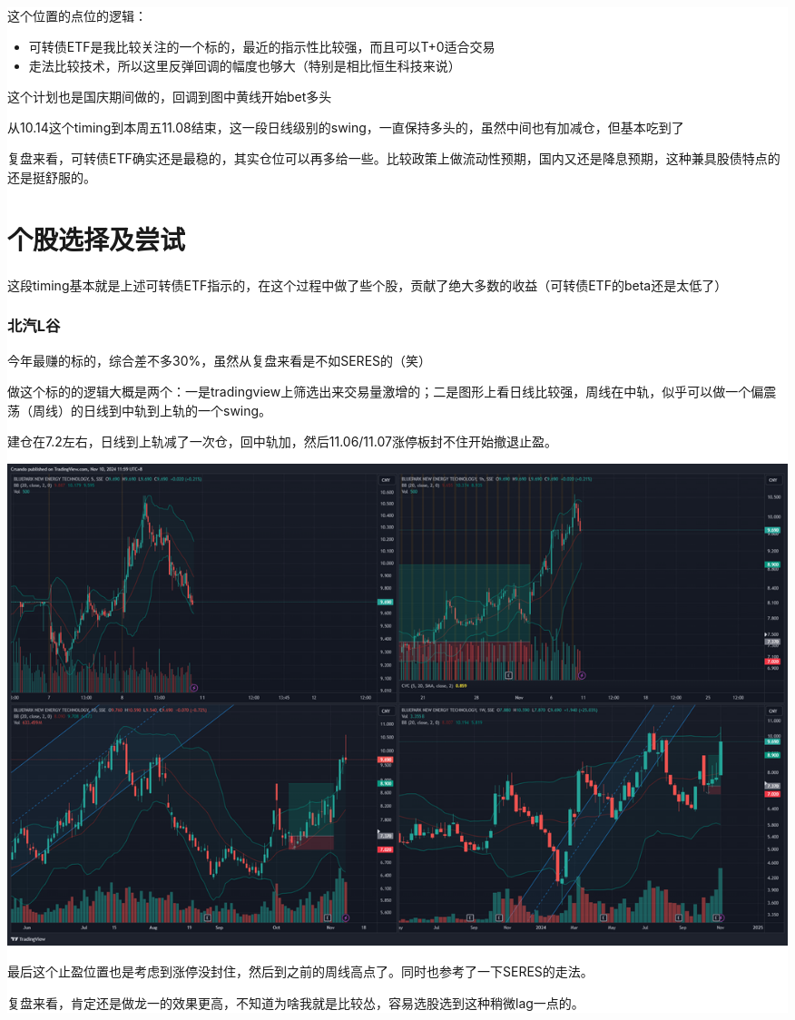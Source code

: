 这个位置的点位的逻辑：
* 可转债ETF是我比较关注的一个标的，最近的指示性比较强，而且可以T+0适合交易
* 走法比较技术，所以这里反弹回调的幅度也够大（特别是相比恒生科技来说）

这个计划也是国庆期间做的，回调到图中黄线开始bet多头

从10.14这个timing到本周五11.08结束，这一段日线级别的swing，一直保持多头的，虽然中间也有加减仓，但基本吃到了

复盘来看，可转债ETF确实还是最稳的，其实仓位可以再多给一些。比较政策上做流动性预期，国内又还是降息预期，这种兼具股债特点的还是挺舒服的。

# 个股选择及尝试

这段timing基本就是上述可转债ETF指示的，在这个过程中做了些个股，贡献了绝大多数的收益（可转债ETF的beta还是太低了）

### 北汽L谷

今年最赚的标的，综合差不多30%，虽然从复盘来看是不如SERES的（笑）

做这个标的的逻辑大概是两个：一是tradingview上筛选出来交易量激增的；二是图形上看日线比较强，周线在中轨，似乎可以做一个偏震荡（周线）的日线到中轨到上轨的一个swing。

建仓在7.2左右，日线到上轨减了一次仓，回中轨加，然后11.06/11.07涨停板封不住开始撤退止盈。

![](/images/2024-11-10/600733_2024-11-10_11-59-32_bafa6.png)

最后这个止盈位置也是考虑到涨停没封住，然后到之前的周线高点了。同时也参考了一下SERES的走法。

复盘来看，肯定还是做龙一的效果更高，不知道为啥我就是比较怂，容易选股选到这种稍微lag一点的。
